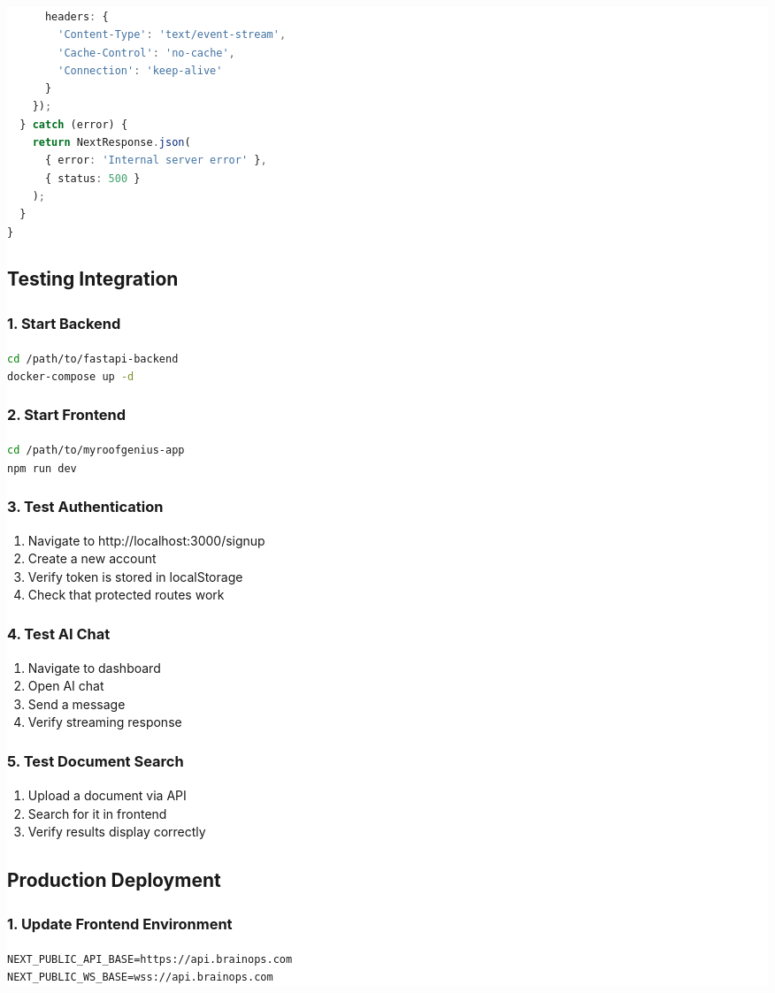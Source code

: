 ```typescript
      headers: {
        'Content-Type': 'text/event-stream',
        'Cache-Control': 'no-cache',
        'Connection': 'keep-alive'
      }
    });
  } catch (error) {
    return NextResponse.json(
      { error: 'Internal server error' },
      { status: 500 }
    );
  }
}
```

## Testing Integration

### 1. Start Backend
```bash
cd /path/to/fastapi-backend
docker-compose up -d
```

### 2. Start Frontend
```bash
cd /path/to/myroofgenius-app
npm run dev
```

### 3. Test Authentication
1. Navigate to http://localhost:3000/signup
2. Create a new account
3. Verify token is stored in localStorage
4. Check that protected routes work

### 4. Test AI Chat
1. Navigate to dashboard
2. Open AI chat
3. Send a message
4. Verify streaming response

### 5. Test Document Search
1. Upload a document via API
2. Search for it in frontend
3. Verify results display correctly

## Production Deployment

### 1. Update Frontend Environment
```env
NEXT_PUBLIC_API_BASE=https://api.brainops.com
NEXT_PUBLIC_WS_BASE=wss://api.brainops.com
```
